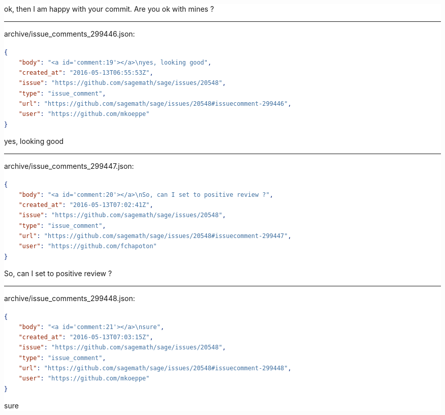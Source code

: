 <a id='comment:18'></a>
ok, then I am happy with your commit. Are you ok with mines ?



---

archive/issue_comments_299446.json:
```json
{
    "body": "<a id='comment:19'></a>\nyes, looking good",
    "created_at": "2016-05-13T06:55:53Z",
    "issue": "https://github.com/sagemath/sage/issues/20548",
    "type": "issue_comment",
    "url": "https://github.com/sagemath/sage/issues/20548#issuecomment-299446",
    "user": "https://github.com/mkoeppe"
}
```

<a id='comment:19'></a>
yes, looking good



---

archive/issue_comments_299447.json:
```json
{
    "body": "<a id='comment:20'></a>\nSo, can I set to positive review ?",
    "created_at": "2016-05-13T07:02:41Z",
    "issue": "https://github.com/sagemath/sage/issues/20548",
    "type": "issue_comment",
    "url": "https://github.com/sagemath/sage/issues/20548#issuecomment-299447",
    "user": "https://github.com/fchapoton"
}
```

<a id='comment:20'></a>
So, can I set to positive review ?



---

archive/issue_comments_299448.json:
```json
{
    "body": "<a id='comment:21'></a>\nsure",
    "created_at": "2016-05-13T07:03:15Z",
    "issue": "https://github.com/sagemath/sage/issues/20548",
    "type": "issue_comment",
    "url": "https://github.com/sagemath/sage/issues/20548#issuecomment-299448",
    "user": "https://github.com/mkoeppe"
}
```

<a id='comment:21'></a>
sure
